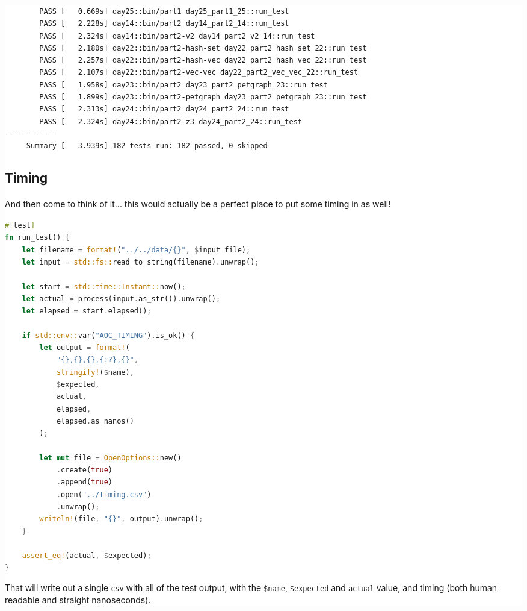 ```bash
        PASS [   0.669s] day25::bin/part1 day25_part1_25::run_test
        PASS [   2.228s] day14::bin/part2 day14_part2_14::run_test
        PASS [   2.324s] day14::bin/part2-v2 day14_part2_v2_14::run_test
        PASS [   2.180s] day22::bin/part2-hash-set day22_part2_hash_set_22::run_test
        PASS [   2.257s] day22::bin/part2-hash-vec day22_part2_hash_vec_22::run_test
        PASS [   2.107s] day22::bin/part2-vec-vec day22_part2_vec_vec_22::run_test
        PASS [   1.958s] day23::bin/part2 day23_part2_petgraph_23::run_test
        PASS [   1.899s] day23::bin/part2-petgraph day23_part2_petgraph_23::run_test
        PASS [   2.313s] day24::bin/part2 day24_part2_24::run_test
        PASS [   2.324s] day24::bin/part2-z3 day24_part2_24::run_test
------------
     Summary [   3.939s] 182 tests run: 182 passed, 0 skipped
```

## Timing

And then come to think of it... this would actually be a perfect place to put some timing in as well!

```rust
#[test]
fn run_test() {
    let filename = format!("../../data/{}", $input_file);
    let input = std::fs::read_to_string(filename).unwrap();

    let start = std::time::Instant::now();
    let actual = process(input.as_str()).unwrap();
    let elapsed = start.elapsed();

    if std::env::var("AOC_TIMING").is_ok() {
        let output = format!(
            "{},{},{},{:?},{}",
            stringify!($name),
            $expected,
            actual,
            elapsed,
            elapsed.as_nanos()
        );

        let mut file = OpenOptions::new()
            .create(true)
            .append(true)
            .open("../timing.csv")
            .unwrap();
        writeln!(file, "{}", output).unwrap();
    }

    assert_eq!(actual, $expected);
}
```

That will write out a single `csv` with all of the test output, with the `$name`, `$expected` and `actual` value, and timing (both human readable and straight nanoseconds). 

